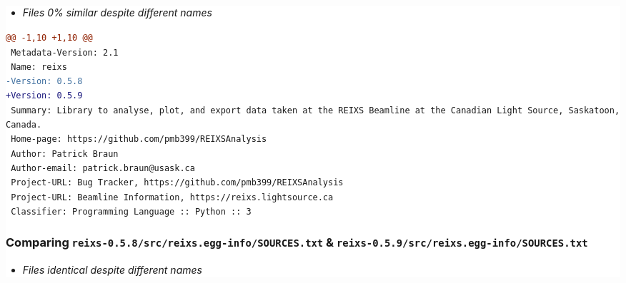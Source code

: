  * *Files 0% similar despite different names*

```diff
@@ -1,10 +1,10 @@
 Metadata-Version: 2.1
 Name: reixs
-Version: 0.5.8
+Version: 0.5.9
 Summary: Library to analyse, plot, and export data taken at the REIXS Beamline at the Canadian Light Source, Saskatoon, Canada.
 Home-page: https://github.com/pmb399/REIXSAnalysis
 Author: Patrick Braun
 Author-email: patrick.braun@usask.ca
 Project-URL: Bug Tracker, https://github.com/pmb399/REIXSAnalysis
 Project-URL: Beamline Information, https://reixs.lightsource.ca
 Classifier: Programming Language :: Python :: 3
```

### Comparing `reixs-0.5.8/src/reixs.egg-info/SOURCES.txt` & `reixs-0.5.9/src/reixs.egg-info/SOURCES.txt`

 * *Files identical despite different names*

